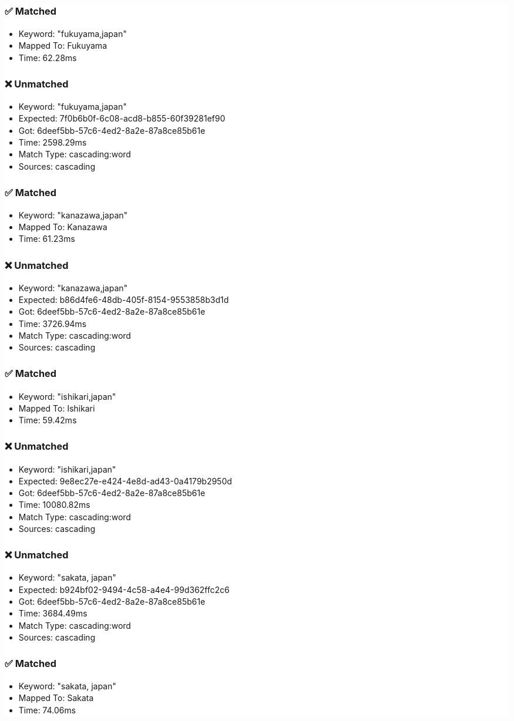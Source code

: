 ### ✅ Matched
- Keyword: "fukuyama,japan"
- Mapped To: Fukuyama
- Time: 62.28ms

### ❌ Unmatched
- Keyword: "fukuyama,japan"
- Expected: 7f0b6b0f-6c08-acd8-b855-60f39281ef90
- Got: 6deef5bb-57c6-4ed2-8a2e-87a8ce85b61e
- Time: 2598.29ms
- Match Type: cascading:word
- Sources: cascading

### ✅ Matched
- Keyword: "kanazawa,japan"
- Mapped To: Kanazawa
- Time: 61.23ms

### ❌ Unmatched
- Keyword: "kanazawa,japan"
- Expected: b86d4fe6-48db-405f-8154-9553858b3d1d
- Got: 6deef5bb-57c6-4ed2-8a2e-87a8ce85b61e
- Time: 3726.94ms
- Match Type: cascading:word
- Sources: cascading

### ✅ Matched
- Keyword: "ishikari,japan"
- Mapped To: Ishikari
- Time: 59.42ms

### ❌ Unmatched
- Keyword: "ishikari,japan"
- Expected: 9e8ec27e-e424-4e8d-ad43-0a4179b2950d
- Got: 6deef5bb-57c6-4ed2-8a2e-87a8ce85b61e
- Time: 10080.82ms
- Match Type: cascading:word
- Sources: cascading

### ❌ Unmatched
- Keyword: "sakata, japan"
- Expected: b924bf02-9494-4c58-a4e4-99d362ffc2c6
- Got: 6deef5bb-57c6-4ed2-8a2e-87a8ce85b61e
- Time: 3684.49ms
- Match Type: cascading:word
- Sources: cascading

### ✅ Matched
- Keyword: "sakata, japan"
- Mapped To: Sakata
- Time: 74.06ms
